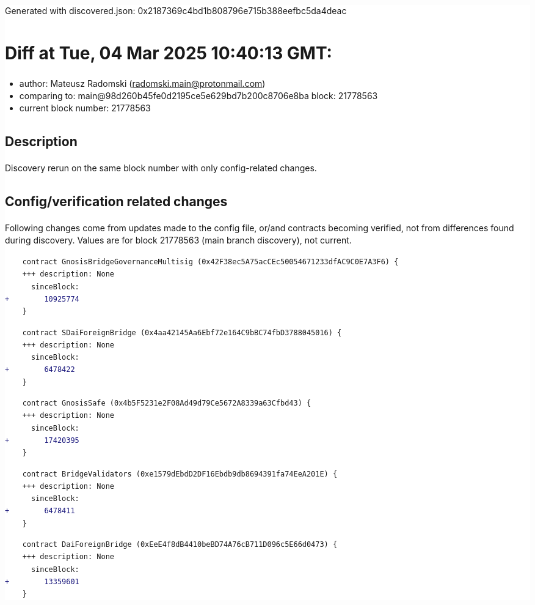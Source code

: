 Generated with discovered.json: 0x2187369c4bd1b808796e715b388eefbc5da4deac

# Diff at Tue, 04 Mar 2025 10:40:13 GMT:

- author: Mateusz Radomski (<radomski.main@protonmail.com>)
- comparing to: main@98d260b45fe0d2195ce5e629bd7b200c8706e8ba block: 21778563
- current block number: 21778563

## Description

Discovery rerun on the same block number with only config-related changes.

## Config/verification related changes

Following changes come from updates made to the config file,
or/and contracts becoming verified, not from differences found during
discovery. Values are for block 21778563 (main branch discovery), not current.

```diff
    contract GnosisBridgeGovernanceMultisig (0x42F38ec5A75acCEc50054671233dfAC9C0E7A3F6) {
    +++ description: None
      sinceBlock:
+        10925774
    }
```

```diff
    contract SDaiForeignBridge (0x4aa42145Aa6Ebf72e164C9bBC74fbD3788045016) {
    +++ description: None
      sinceBlock:
+        6478422
    }
```

```diff
    contract GnosisSafe (0x4b5F5231e2F08Ad49d79Ce5672A8339a63Cfbd43) {
    +++ description: None
      sinceBlock:
+        17420395
    }
```

```diff
    contract BridgeValidators (0xe1579dEbdD2DF16Ebdb9db8694391fa74EeA201E) {
    +++ description: None
      sinceBlock:
+        6478411
    }
```

```diff
    contract DaiForeignBridge (0xEeE4f8dB4410beBD74A76cB711D096c5E66d0473) {
    +++ description: None
      sinceBlock:
+        13359601
    }
```
